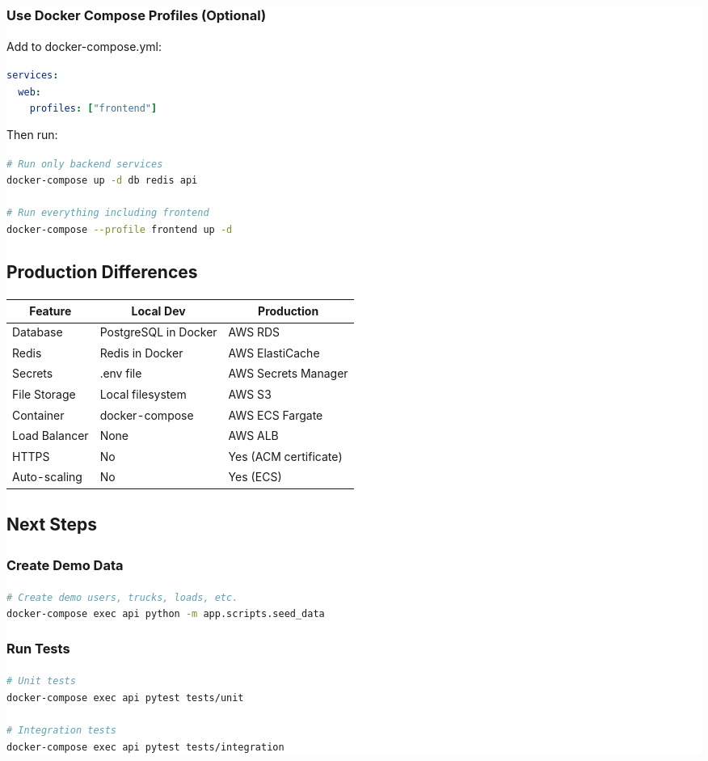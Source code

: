### Use Docker Compose Profiles (Optional)
Add to docker-compose.yml:
```yaml
services:
  web:
    profiles: ["frontend"]
```

Then run:
```bash
# Run only backend services
docker-compose up -d db redis api

# Run everything including frontend
docker-compose --profile frontend up -d
```

## Production Differences

| Feature | Local Dev | Production |
|---------|-----------|------------|
| Database | PostgreSQL in Docker | AWS RDS |
| Redis | Redis in Docker | AWS ElastiCache |
| Secrets | .env file | AWS Secrets Manager |
| File Storage | Local filesystem | AWS S3 |
| Container | docker-compose | AWS ECS Fargate |
| Load Balancer | None | AWS ALB |
| HTTPS | No | Yes (ACM certificate) |
| Auto-scaling | No | Yes (ECS) |

## Next Steps

### Create Demo Data
```bash
# Create demo users, trucks, loads, etc.
docker-compose exec api python -m app.scripts.seed_data
```

### Run Tests
```bash
# Unit tests
docker-compose exec api pytest tests/unit

# Integration tests
docker-compose exec api pytest tests/integration
```
